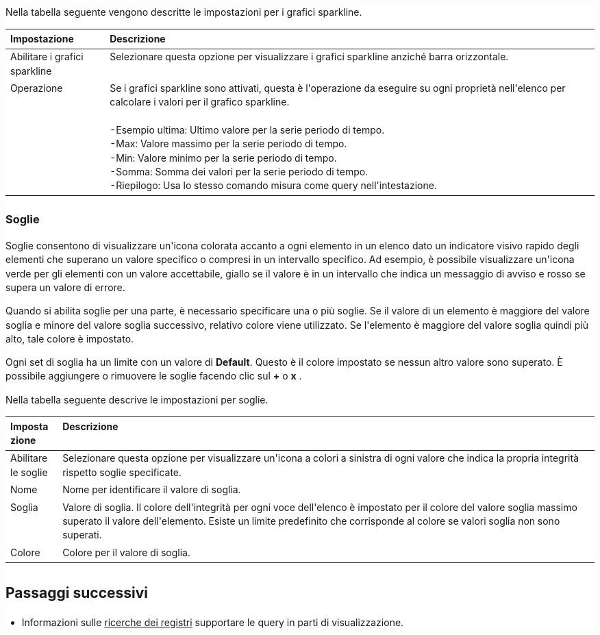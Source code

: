 Nella tabella seguente vengono descritte le impostazioni per i grafici sparkline.

| Impostazione | Descrizione |
|:--|:--|
| Abilitare i grafici sparkline | Selezionare questa opzione per visualizzare i grafici sparkline anziché barra orizzontale. |
| Operazione | Se i grafici sparkline sono attivati, questa è l'operazione da eseguire su ogni proprietà nell'elenco per calcolare i valori per il grafico sparkline.<br><br>-Esempio ultima: Ultimo valore per la serie periodo di tempo.<br>-Max: Valore massimo per la serie periodo di tempo.<br>-Min: Valore minimo per la serie periodo di tempo.<br>-Somma: Somma dei valori per la serie periodo di tempo.<br>-Riepilogo: Usa lo stesso comando misura come query nell'intestazione. |

### <a name="thresholds">Soglie</a>
Soglie consentono di visualizzare un'icona colorata accanto a ogni elemento in un elenco dato un indicatore visivo rapido degli elementi che superano un valore specifico o compresi in un intervallo specifico.  Ad esempio, è possibile visualizzare un'icona verde per gli elementi con un valore accettabile, giallo se il valore è in un intervallo che indica un messaggio di avviso e rosso se supera un valore di errore.

Quando si abilita soglie per una parte, è necessario specificare una o più soglie.  Se il valore di un elemento è maggiore del valore soglia e minore del valore soglia successivo, relativo colore viene utilizzato.  Se l'elemento è maggiore del valore soglia quindi più alto, tale colore è impostato.   

Ogni set di soglia ha un limite con un valore di **Default**.  Questo è il colore impostato se nessun altro valore sono superato.  È possibile aggiungere o rimuovere le soglie facendo clic sul **+** o **x** .

Nella tabella seguente descrive le impostazioni per soglie.

| Impostazione | Descrizione |
|:--|:--|
| Abilitare le soglie | Selezionare questa opzione per visualizzare un'icona a colori a sinistra di ogni valore che indica la propria integrità rispetto soglie specificate. |
| Nome | Nome per identificare il valore di soglia. |
| Soglia | Valore di soglia.  Il colore dell'integrità per ogni voce dell'elenco è impostato per il colore del valore soglia massimo superato il valore dell'elemento.  Esiste un limite predefinito che corrisponde al colore se valori soglia non sono superati. |
| Colore | Colore per il valore di soglia. |


## <a name="next-steps"></a>Passaggi successivi

- Informazioni sulle [ricerche dei registri](log-analytics-log-searches.md) supportare le query in parti di visualizzazione.